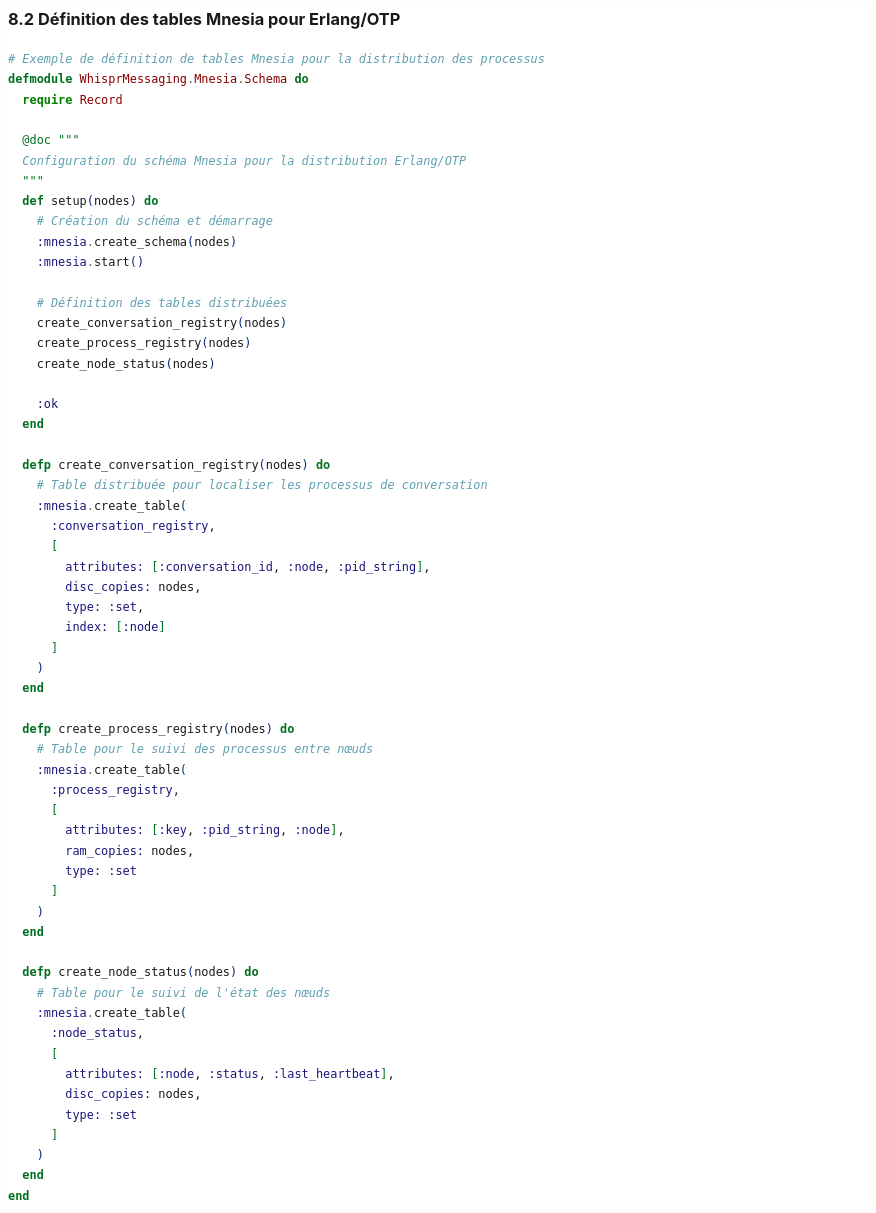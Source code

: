 ### 8.2 Définition des tables Mnesia pour Erlang/OTP

```elixir
# Exemple de définition de tables Mnesia pour la distribution des processus
defmodule WhisprMessaging.Mnesia.Schema do
  require Record
  
  @doc """
  Configuration du schéma Mnesia pour la distribution Erlang/OTP
  """
  def setup(nodes) do
    # Création du schéma et démarrage
    :mnesia.create_schema(nodes)
    :mnesia.start()
    
    # Définition des tables distribuées
    create_conversation_registry(nodes)
    create_process_registry(nodes)
    create_node_status(nodes)
    
    :ok
  end
  
  defp create_conversation_registry(nodes) do
    # Table distribuée pour localiser les processus de conversation
    :mnesia.create_table(
      :conversation_registry,
      [
        attributes: [:conversation_id, :node, :pid_string],
        disc_copies: nodes,
        type: :set,
        index: [:node]
      ]
    )
  end
  
  defp create_process_registry(nodes) do
    # Table pour le suivi des processus entre nœuds
    :mnesia.create_table(
      :process_registry,
      [
        attributes: [:key, :pid_string, :node],
        ram_copies: nodes,
        type: :set
      ]
    )
  end
  
  defp create_node_status(nodes) do
    # Table pour le suivi de l'état des nœuds
    :mnesia.create_table(
      :node_status,
      [
        attributes: [:node, :status, :last_heartbeat],
        disc_copies: nodes,
        type: :set
      ]
    )
  end
end
```
